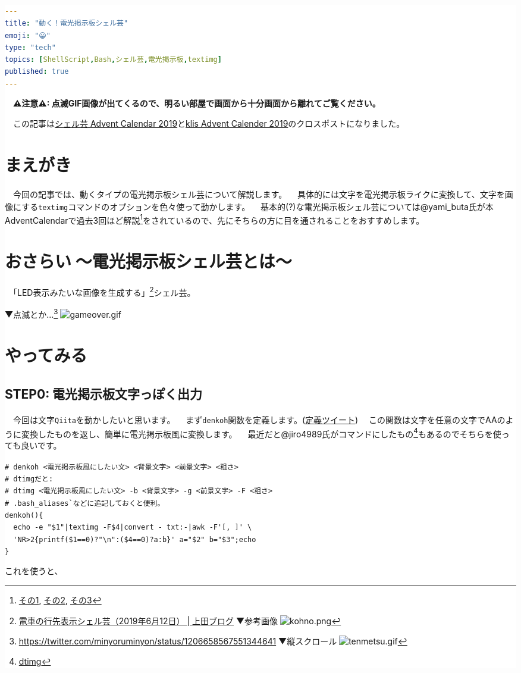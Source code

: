 ```yaml
---
title: "動く！電光掲示板シェル芸"
emoji: "😀"
type: "tech"
topics: [ShellScript,Bash,シェル芸,電光掲示板,textimg]
published: true
---
```


　**⚠注意⚠: 点滅GIF画像が出てくるので、明るい部屋で画面から十分画面から離れてご覧ください。**

　この記事は[シェル芸 Advent Calendar 2019](https://qiita.com/advent-calendar/2019/shellgei)と[klis Advent Calender 2019](https://adventar.org/calendars/4206)のクロスポストになりました。

# まえがき
　今回の記事では、動くタイプの電光掲示板シェル芸について解説します。
　具体的には文字を電光掲示板ライクに変換して、文字を画像にする`textimg`コマンドのオプションを色々使って動かします。
　基本的(?)な電光掲示板シェル芸については@yami_buta氏が本AdventCalendarで過去3回ほど解説[^1]をされているので、先にそちらの方に目を通されることをおすすめします。
[^1]: [その1](https://qiita.com/yami_buta/items/8697b02f4afbeb1f0d8c), [その2](https://qiita.com/yami_buta/items/6a3e3a2c850670f1616f), [その3](https://qiita.com/yami_buta/items/f2384d0a1c6ac587e265)

# おさらい 〜電光掲示板シェル芸とは〜
　「LED表示みたいな画像を生成する」[^2]シェル芸。
[^2]: [電車の行先表示シェル芸（2019年6月12日） | 上田ブログ](https://b.ueda.tech/?post=20190612)
▼参考画像[^3]
![kohno.png](https://pbs.twimg.com/media/EGSRIhoVAAEnz5P?format=png&name=4096x4096)
[^3]: https://twitter.com/minyoruminyon/status/1181228580711235584
　今回はこれを動かします。
　こんなことができます。

▼点滅とか…[^4]
![gameover.gif](https://qiita-image-store.s3.ap-northeast-1.amazonaws.com/0/278919/8635ebb0-69e5-b798-5402-c5030b02f80f.gif)
[^4]: https://twitter.com/minyoruminyon/status/1206658567551344641
▼縦スクロール[^5]
![tenmetsu.gif](https://qiita-image-store.s3.ap-northeast-1.amazonaws.com/0/278919/f1c6c400-13e3-5130-4abe-c90b5c388cda.gif)
[^5]: https://twitter.com/minyoruminyon/status/1209334806502346752
▼掲示板っぽい横スクロール[^6]
![kohnosc.gif](https://qiita-image-store.s3.ap-northeast-1.amazonaws.com/0/278919/7601be44-9d18-472c-6ef4-125ed7ef665f.gif)
[^6]: https://twitter.com/minyoruminyon/status/1209367740609204225
▼明暗[^7]
![internet.gif](https://qiita-image-store.s3.ap-northeast-1.amazonaws.com/0/278919/46641174-a0c2-b0ff-9d29-8abfc0649f82.gif)
[^7]: https://twitter.com/minyoruminyon/status/1185642956155281408

# やってみる
## STEP0: 電光掲示板文字っぽく出力

　今回は文字`Qiita`を動かしたいと思います。
　まず`denkoh`関数を定義します。([定義ツイート](https://twitter.com/egpl0_sh_2/status/1209367488879714305))
　この関数は文字を任意の文字でAAのように変換したものを返し、簡単に電光掲示板風に変換します。
　最近だと@jiro4989氏がコマンドにしたもの[^8]もあるのでそちらを使っても良いです。

[^8]: [dtimg](https://github.com/jiro4989/scripts/blob/master/bin/dtimg)

```bash:denkoh
# denkoh <電光掲示板風にしたい文> <背景文字> <前景文字> <粗さ>
# dtimgだと:
# dtimg <電光掲示板風にしたい文> -b <背景文字> -g <前景文字> -F <粗さ>
# .bash_aliases`などに追記しておくと便利。
denkoh(){
  echo -e "$1"|textimg -F$4|convert - txt:-|awk -F'[, ]' \
  'NR>2{printf($1==0)?"\n":($4==0)?a:b}' a="$2" b="$3";echo
}
```
これを使うと、


[^9]: [シェル - echoで文字に色をつける その1 - Miuran Business Systems](http://site.m-bsys.com/linux/echo-color-1)
[^10]: 実行結果例[1](https://twitter.com/minyoruminyon/status/1206642157416673280),[2](https://twitter.com/minyoruminyon/status/1206648527167746048)
[^11]: https://github.com/busyloop/lolcat
[^12]: [Github](https://github.com/theoremoon/ShellgeiBot-Image)と[dockerhub](https://hub.docker.com/r/theoldmoon0602/shellgeibot)
[^13]: 2019年12月現在
 [^14]: https://github.com/kekeho/SGWeb
[^15]: https://github.com/jiro4989/websh
[^16]: `textimg`はwebshと同じ作者の方が作成している。
[^17]: https://twitter.com/minyoruminyon/status/1209425831367282688
[^18]: 典型例:[super_unko](https://github.com/unkontributors/super_unko),[ojichat](https://github.com/greymd/ojichat)